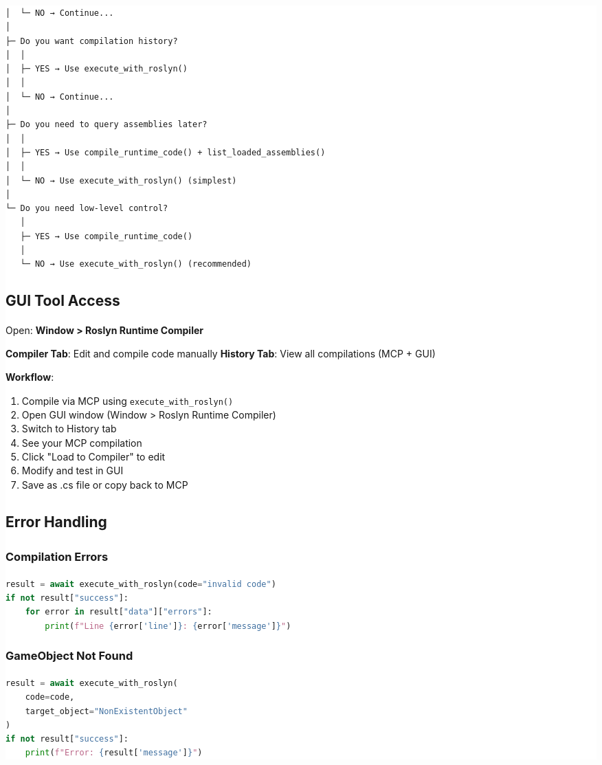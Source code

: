 ```
│  └─ NO → Continue...
│
├─ Do you want compilation history?
│  │
│  ├─ YES → Use execute_with_roslyn()
│  │
│  └─ NO → Continue...
│
├─ Do you need to query assemblies later?
│  │
│  ├─ YES → Use compile_runtime_code() + list_loaded_assemblies()
│  │
│  └─ NO → Use execute_with_roslyn() (simplest)
│
└─ Do you need low-level control?
   │
   ├─ YES → Use compile_runtime_code()
   │
   └─ NO → Use execute_with_roslyn() (recommended)
```

## GUI Tool Access

Open: **Window > Roslyn Runtime Compiler**

**Compiler Tab**: Edit and compile code manually
**History Tab**: View all compilations (MCP + GUI)

**Workflow**:
1. Compile via MCP using `execute_with_roslyn()`
2. Open GUI window (Window > Roslyn Runtime Compiler)
3. Switch to History tab
4. See your MCP compilation
5. Click "Load to Compiler" to edit
6. Modify and test in GUI
7. Save as .cs file or copy back to MCP

## Error Handling

### Compilation Errors
```python
result = await execute_with_roslyn(code="invalid code")
if not result["success"]:
    for error in result["data"]["errors"]:
        print(f"Line {error['line']}: {error['message']}")
```

### GameObject Not Found
```python
result = await execute_with_roslyn(
    code=code,
    target_object="NonExistentObject"
)
if not result["success"]:
    print(f"Error: {result['message']}")
```
